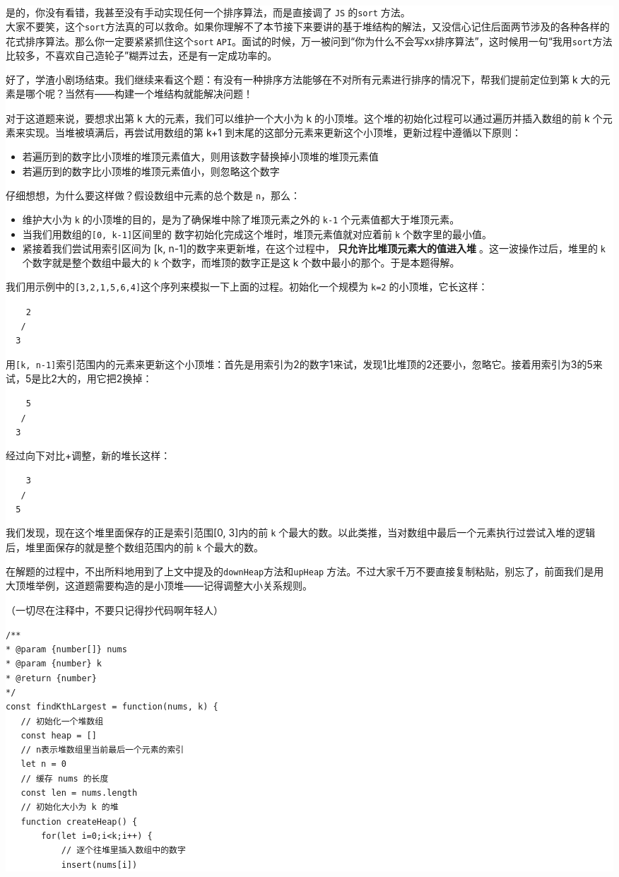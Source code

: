 
是的，你没有看错，我甚至没有手动实现任何一个排序算法，而是直接调了 `JS` 的`sort` 方法。  
大家不要笑，这个`sort`方法真的可以救命。如果你理解不了本节接下来要讲的基于堆结构的解法，又没信心记住后面两节涉及的各种各样的花式排序算法。那么你一定要紧紧抓住这个`sort`
`API`。面试的时候，万一被问到“你为什么不会写xx排序算法”，这时候用一句“我用`sort`方法比较多，不喜欢自己造轮子”糊弄过去，还是有一定成功率的。

好了，学渣小剧场结束。我们继续来看这个题：有没有一种排序方法能够在不对所有元素进行排序的情况下，帮我们提前定位到第 k
大的元素是哪个呢？当然有——构建一个堆结构就能解决问题！

对于这道题来说，要想求出第 k 大的元素，我们可以维护一个大小为 k 的小顶堆。这个堆的初始化过程可以通过遍历并插入数组的前 k
个元素来实现。当堆被填满后，再尝试用数组的第 k+1 到末尾的这部分元素来更新这个小顶堆，更新过程中遵循以下原则：

  * 若遍历到的数字比小顶堆的堆顶元素值大，则用该数字替换掉小顶堆的堆顶元素值 
  * 若遍历到的数字比小顶堆的堆顶元素值小，则忽略这个数字 

仔细想想，为什么要这样做？假设数组中元素的总个数是 `n`，那么：

  * 维护大小为 `k` 的小顶堆的目的，是为了确保堆中除了堆顶元素之外的 `k-1` 个元素值都大于堆顶元素。
  * 当我们用数组的`[0, k-1]`区间里的 数字初始化完成这个堆时，堆顶元素值就对应着前 `k` 个数字里的最小值。
  * 紧接着我们尝试用索引区间为 [k, n-1]的数字来更新堆，在这个过程中， **只允许比堆顶元素大的值进入堆** 。这一波操作过后，堆里的 `k` 个数字就是整个数组中最大的 `k` 个数字，而堆顶的数字正是这 k 个数中最小的那个。于是本题得解。 

我们用示例中的`[3,2,1,5,6,4]`这个序列来模拟一下上面的过程。初始化一个规模为 `k=2` 的小顶堆，它长这样：

    
    
        2
       /
      3
    

用`[k,
n-1]`索引范围内的元素来更新这个小顶堆：首先是用索引为2的数字1来试，发现1比堆顶的2还要小，忽略它。接着用索引为3的5来试，5是比2大的，用它把2换掉：

    
    
        5
       /
      3
    

经过向下对比+调整，新的堆长这样：

    
    
        3
       /
      5
    

我们发现，现在这个堆里面保存的正是索引范围[0, 3]内的前 `k`
个最大的数。以此类推，当对数组中最后一个元素执行过尝试入堆的逻辑后，堆里面保存的就是整个数组范围内的前 `k` 个最大的数。

在解题的过程中，不出所料地用到了上文中提及的`downHeap`方法和`upHeap`
方法。不过大家千万不要直接复制粘贴，别忘了，前面我们是用大顶堆举例，这道题需要构造的是小顶堆——记得调整大小关系规则。

（一切尽在注释中，不要只记得抄代码啊年轻人）

    
    
    /**
    * @param {number[]} nums
    * @param {number} k
    * @return {number}
    */
    const findKthLargest = function(nums, k) {
       // 初始化一个堆数组
       const heap = []  
       // n表示堆数组里当前最后一个元素的索引
       let n = 0
       // 缓存 nums 的长度
       const len = nums.length  
       // 初始化大小为 k 的堆
       function createHeap() {
           for(let i=0;i<k;i++) {
               // 逐个往堆里插入数组中的数字
               insert(nums[i])